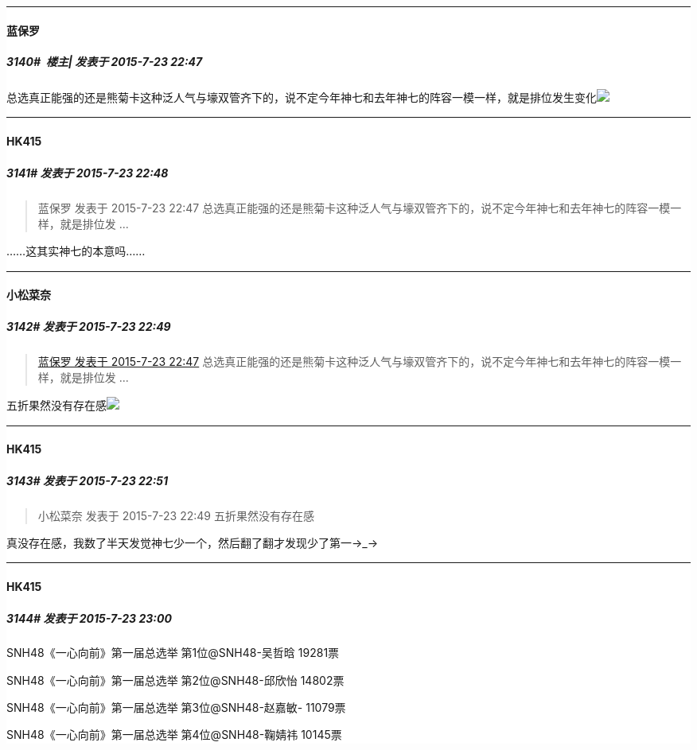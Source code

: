 
-----

####  蓝保罗  
##### 3140#         楼主| 发表于 2015-7-23 22:47


总选真正能强的还是熊菊卡这种泛人气与壕双管齐下的，说不定今年神七和去年神七的阵容一模一样，就是排位发生变化<img src="https://static.saraba1st.com/image/smiley/face/29.gif" referrerpolicy="no-referrer">


-----

####  HK415  
##### 3141#       发表于 2015-7-23 22:48


<blockquote>蓝保罗 发表于 2015-7-23 22:47
总选真正能强的还是熊菊卡这种泛人气与壕双管齐下的，说不定今年神七和去年神七的阵容一模一样，就是排位发 ...</blockquote>
……这其实神七的本意吗……


-----

####  小松菜奈  
##### 3142#       发表于 2015-7-23 22:49


<blockquote><a href="httphttps://bbs.saraba1st.com/2b/forum.php?mod=redirect&amp;goto=findpost&amp;pid=29634376&amp;ptid=1105387" target="_blank">蓝保罗 发表于 2015-7-23 22:47</a>
总选真正能强的还是熊菊卡这种泛人气与壕双管齐下的，说不定今年神七和去年神七的阵容一模一样，就是排位发 ...</blockquote>
五折果然没有存在感<img src="https://static.saraba1st.com/image/smiley/face/116.gif" referrerpolicy="no-referrer">


-----

####  HK415  
##### 3143#       发表于 2015-7-23 22:51


<blockquote>小松菜奈 发表于 2015-7-23 22:49
五折果然没有存在感</blockquote>
真没存在感，我数了半天发觉神七少一个，然后翻了翻才发现少了第一→_→


-----

####  HK415  
##### 3144#       发表于 2015-7-23 23:00


SNH48《一心向前》第一届总选举 第1位@SNH48-吴哲晗 19281票

SNH48《一心向前》第一届总选举 第2位@SNH48-邱欣怡 14802票

SNH48《一心向前》第一届总选举 第3位@SNH48-赵嘉敏- 11079票

SNH48《一心向前》第一届总选举 第4位@SNH48-鞠婧祎 10145票
